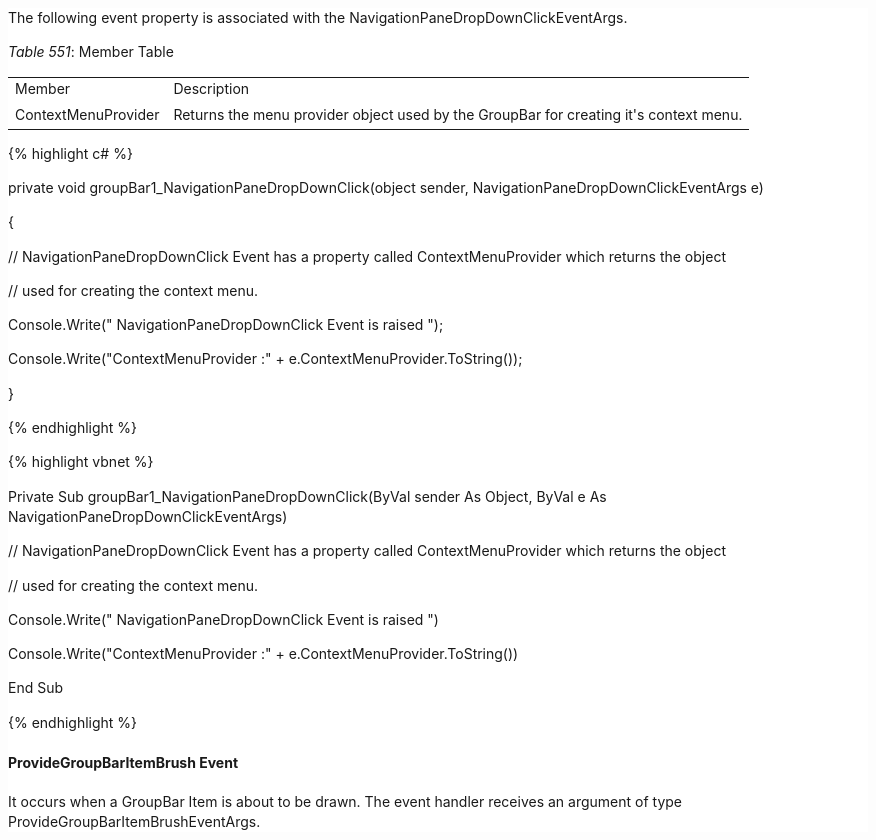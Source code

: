 The following event property is associated with the NavigationPaneDropDownClickEventArgs.

_Table_ _551_: Member Table

<table>
<tr>
<td>
Member</td><td>
Description</td></tr>
<tr>
<td>
ContextMenuProvider</td><td>
Returns the menu provider object used by the GroupBar for creating it's context menu.</td></tr>
</table>


{% highlight c# %}



private void groupBar1_NavigationPaneDropDownClick(object sender, NavigationPaneDropDownClickEventArgs e)

{

  // NavigationPaneDropDownClick Event has a property called ContextMenuProvider which returns the object   

// used for creating the context menu.

Console.Write(" NavigationPaneDropDownClick Event is raised ");

Console.Write("ContextMenuProvider :" + e.ContextMenuProvider.ToString());

}

{% endhighlight %}

{% highlight vbnet %}



Private Sub groupBar1_NavigationPaneDropDownClick(ByVal sender As Object, ByVal e As NavigationPaneDropDownClickEventArgs)

// NavigationPaneDropDownClick Event has a property called ContextMenuProvider which returns the object   

// used for creating the context menu.

Console.Write(" NavigationPaneDropDownClick Event is raised ")

Console.Write("ContextMenuProvider :" + e.ContextMenuProvider.ToString())

End Sub

{% endhighlight %}

#### ProvideGroupBarItemBrush Event

It occurs when a GroupBar Item is about to be drawn. The event handler receives an argument of type ProvideGroupBarItemBrushEventArgs. 
